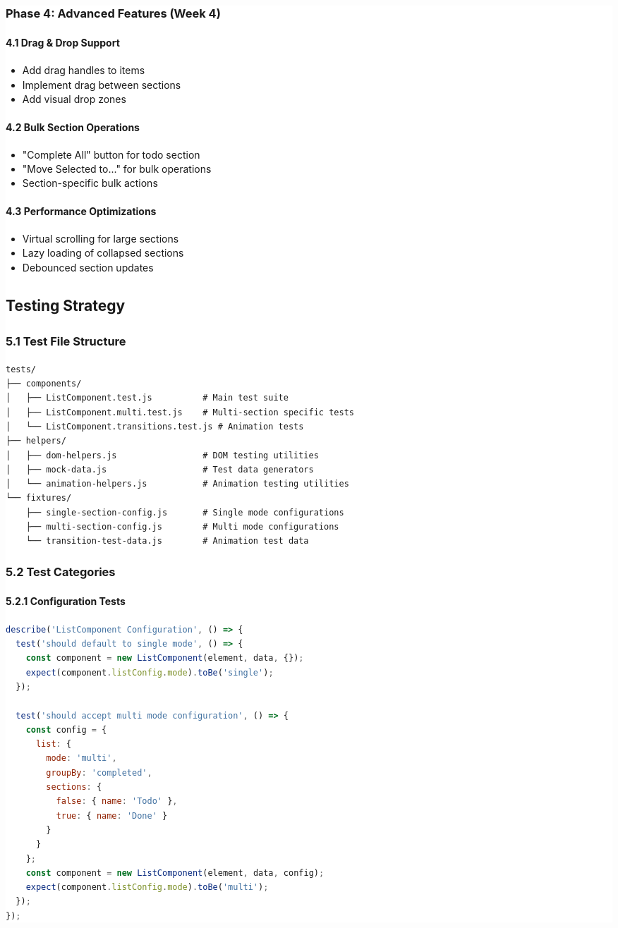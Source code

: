 ### Phase 4: Advanced Features (Week 4)

#### 4.1 Drag & Drop Support
- Add drag handles to items
- Implement drag between sections
- Add visual drop zones

#### 4.2 Bulk Section Operations
- "Complete All" button for todo section
- "Move Selected to..." for bulk operations
- Section-specific bulk actions

#### 4.3 Performance Optimizations
- Virtual scrolling for large sections
- Lazy loading of collapsed sections
- Debounced section updates

## Testing Strategy

### 5.1 Test File Structure
```
tests/
├── components/
│   ├── ListComponent.test.js          # Main test suite
│   ├── ListComponent.multi.test.js    # Multi-section specific tests
│   └── ListComponent.transitions.test.js # Animation tests
├── helpers/
│   ├── dom-helpers.js                 # DOM testing utilities
│   ├── mock-data.js                   # Test data generators
│   └── animation-helpers.js           # Animation testing utilities
└── fixtures/
    ├── single-section-config.js       # Single mode configurations
    ├── multi-section-config.js        # Multi mode configurations
    └── transition-test-data.js        # Animation test data
```

### 5.2 Test Categories

#### 5.2.1 Configuration Tests
```javascript
describe('ListComponent Configuration', () => {
  test('should default to single mode', () => {
    const component = new ListComponent(element, data, {});
    expect(component.listConfig.mode).toBe('single');
  });
  
  test('should accept multi mode configuration', () => {
    const config = {
      list: {
        mode: 'multi',
        groupBy: 'completed',
        sections: {
          false: { name: 'Todo' },
          true: { name: 'Done' }
        }
      }
    };
    const component = new ListComponent(element, data, config);
    expect(component.listConfig.mode).toBe('multi');
  });
});
```
